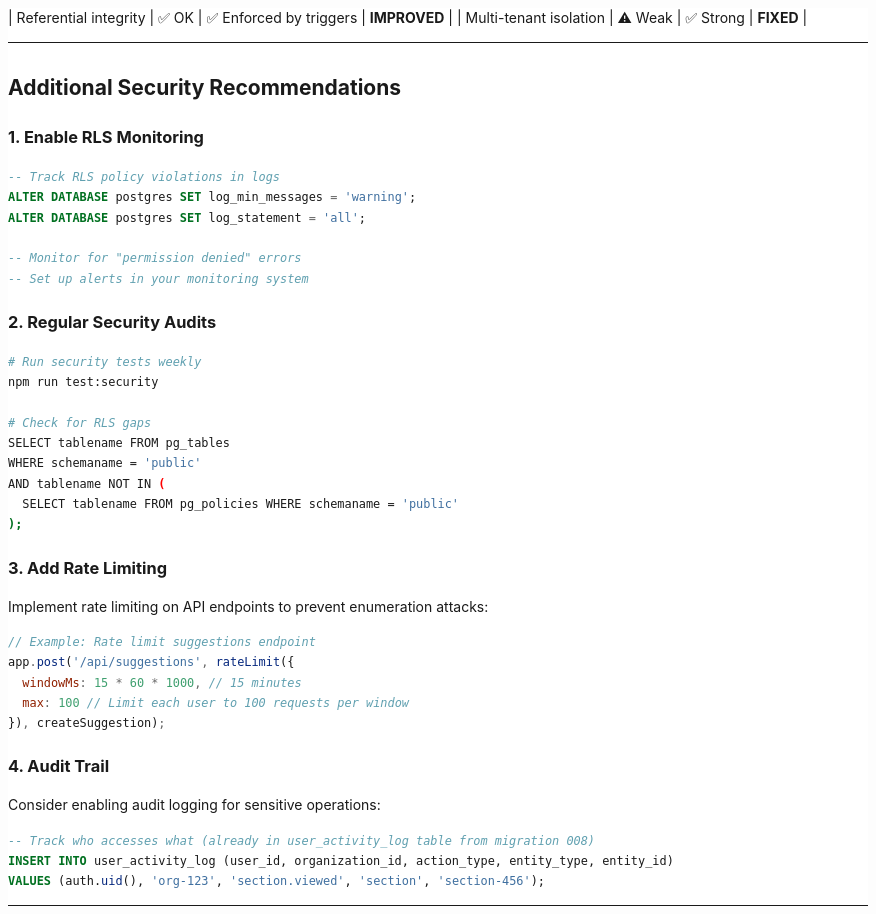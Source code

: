 | Referential integrity | ✅ OK | ✅ Enforced by triggers | **IMPROVED** |
| Multi-tenant isolation | ⚠️ Weak | ✅ Strong | **FIXED** |

---

## Additional Security Recommendations

### 1. Enable RLS Monitoring

```sql
-- Track RLS policy violations in logs
ALTER DATABASE postgres SET log_min_messages = 'warning';
ALTER DATABASE postgres SET log_statement = 'all';

-- Monitor for "permission denied" errors
-- Set up alerts in your monitoring system
```

### 2. Regular Security Audits

```bash
# Run security tests weekly
npm run test:security

# Check for RLS gaps
SELECT tablename FROM pg_tables
WHERE schemaname = 'public'
AND tablename NOT IN (
  SELECT tablename FROM pg_policies WHERE schemaname = 'public'
);
```

### 3. Add Rate Limiting

Implement rate limiting on API endpoints to prevent enumeration attacks:

```javascript
// Example: Rate limit suggestions endpoint
app.post('/api/suggestions', rateLimit({
  windowMs: 15 * 60 * 1000, // 15 minutes
  max: 100 // Limit each user to 100 requests per window
}), createSuggestion);
```

### 4. Audit Trail

Consider enabling audit logging for sensitive operations:

```sql
-- Track who accesses what (already in user_activity_log table from migration 008)
INSERT INTO user_activity_log (user_id, organization_id, action_type, entity_type, entity_id)
VALUES (auth.uid(), 'org-123', 'section.viewed', 'section', 'section-456');
```

---